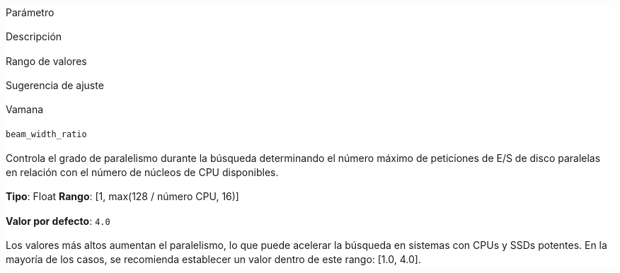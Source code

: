    <tr>
     <th></th>
     <th><p>Parámetro</p></th>
     <th><p>Descripción</p></th>
     <th><p>Rango de valores</p></th>
     <th><p>Sugerencia de ajuste</p></th>
   </tr>
   <tr>
     <td><p>Vamana</p></td>
     <td><p><code translate="no">beam_width_ratio</code></p></td>
     <td><p>Controla el grado de paralelismo durante la búsqueda determinando el número máximo de peticiones de E/S de disco paralelas en relación con el número de núcleos de CPU disponibles.</p></td>
     <td><p><strong>Tipo</strong>: Float <strong>Rango</strong>: [1, max(128 / número CPU, 16)]</p>
<p><strong>Valor por defecto</strong>: <code translate="no">4.0</code></p></td>
     <td><p>Los valores más altos aumentan el paralelismo, lo que puede acelerar la búsqueda en sistemas con CPUs y SSDs potentes. En la mayoría de los casos, se recomienda establecer un valor dentro de este rango: [1.0, 4.0].</p></td>
   </tr>
</table>
